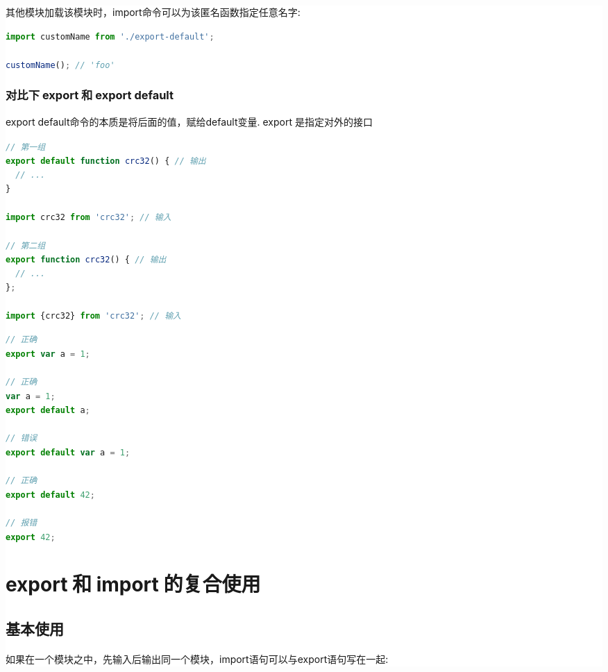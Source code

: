 其他模块加载该模块时，import命令可以为该匿名函数指定任意名字:

```javascript
import customName from './export-default';

customName(); // 'foo'
```

### 对比下 export 和 export default

export default命令的本质是将后面的值，赋给default变量.
export 是指定对外的接口

```javascript
// 第一组
export default function crc32() { // 输出
  // ...
}

import crc32 from 'crc32'; // 输入

// 第二组
export function crc32() { // 输出
  // ...
};

import {crc32} from 'crc32'; // 输入
```

```javascript
// 正确
export var a = 1;

// 正确
var a = 1;
export default a;

// 错误
export default var a = 1;

// 正确
export default 42;

// 报错
export 42;
```

# export 和 import 的复合使用

## 基本使用

如果在一个模块之中，先输入后输出同一个模块，import语句可以与export语句写在一起:
